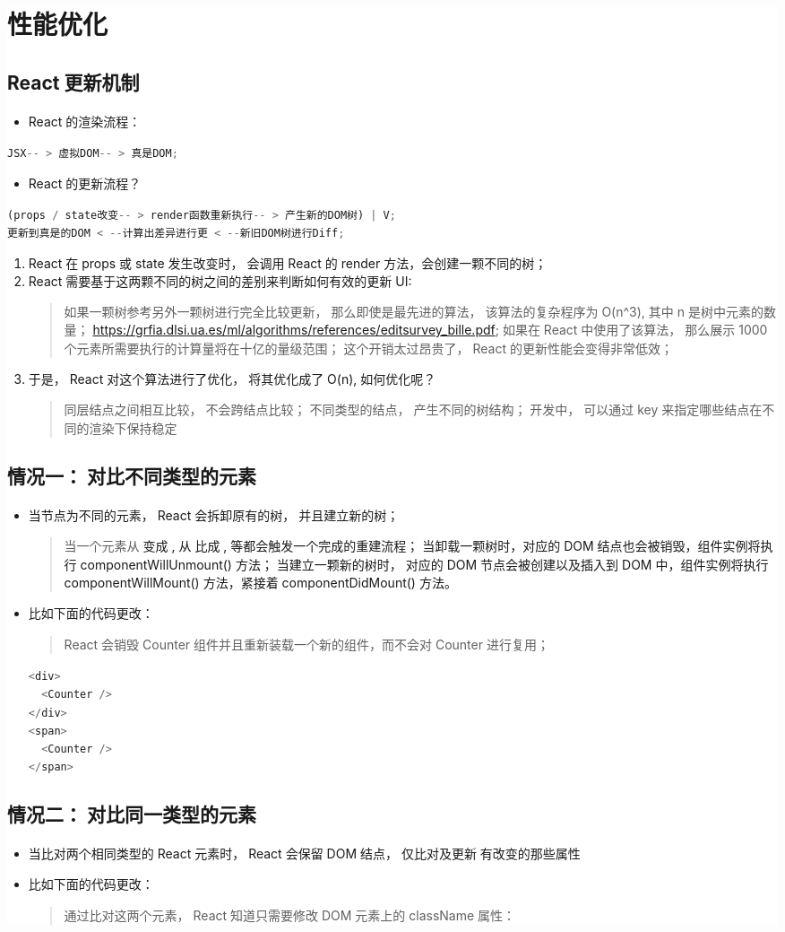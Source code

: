 # 性能优化

## React 更新机制

- React 的渲染流程：

```js
JSX-- > 虚拟DOM-- > 真是DOM;
```

- React 的更新流程？

```js
(props / state改变-- > render函数重新执行-- > 产生新的DOM树) | V;
更新到真是的DOM < --计算出差异进行更 < --新旧DOM树进行Diff;
```

1. React 在 props 或 state 发生改变时， 会调用 React 的 render 方法，会创建一颗不同的树；
2. React 需要基于这两颗不同的树之间的差别来判断如何有效的更新 UI:
   > 如果一颗树参考另外一颗树进行完全比较更新， 那么即使是最先进的算法， 该算法的复杂程序为 O(n^3), 其中 n 是树中元素的数量；
   > https://grfia.dlsi.ua.es/ml/algorithms/references/editsurvey_bille.pdf;
   > 如果在 React 中使用了该算法， 那么展示 1000 个元素所需要执行的计算量将在十亿的量级范围；
   > 这个开销太过昂贵了， React 的更新性能会变得非常低效；
3. 于是， React 对这个算法进行了优化， 将其优化成了 O(n), 如何优化呢？
   > 同层结点之间相互比较， 不会跨结点比较；
   > 不同类型的结点， 产生不同的树结构；
   > 开发中， 可以通过 key 来指定哪些结点在不同的渲染下保持稳定

## 情况一： 对比不同类型的元素

- 当节点为不同的元素， React 会拆卸原有的树， 并且建立新的树；
  > 当一个元素从 <a> 变成 <img>, 从 <Artile> 比成 <Comment>, 等都会触发一个完成的重建流程；
  > 当卸载一颗树时，对应的 DOM 结点也会被销毁，组件实例将执行 componentWillUnmount() 方法；
  > 当建立一颗新的树时， 对应的 DOM 节点会被创建以及插入到 DOM 中，组件实例将执行 componentWillMount() 方法，紧接着 componentDidMount() 方法。
- 比如下面的代码更改：
  > React 会销毁 Counter 组件并且重新装载一个新的组件，而不会对 Counter 进行复用；
  ```js
  <div>
    <Counter />
  </div>
  <span>
    <Counter />
  </span>
  ```

## 情况二： 对比同一类型的元素

- 当比对两个相同类型的 React 元素时， React 会保留 DOM 结点， 仅比对及更新 有改变的那些属性
- 比如下面的代码更改：

  > 通过比对这两个元素， React 知道只需要修改 DOM 元素上的 className 属性：

